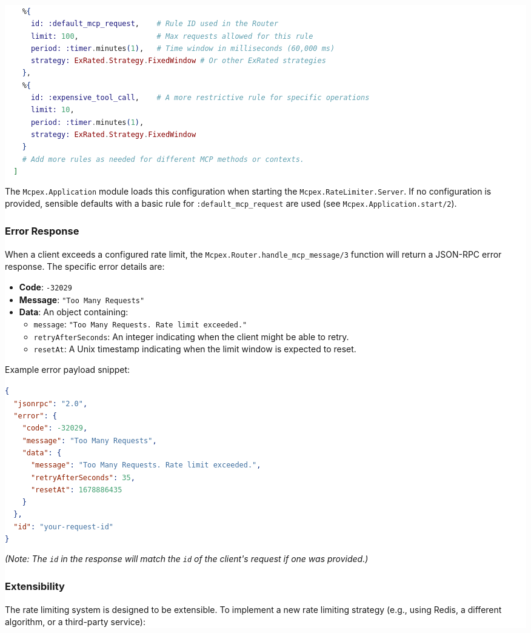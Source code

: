 ```elixir
    %{
      id: :default_mcp_request,    # Rule ID used in the Router
      limit: 100,                  # Max requests allowed for this rule
      period: :timer.minutes(1),   # Time window in milliseconds (60,000 ms)
      strategy: ExRated.Strategy.FixedWindow # Or other ExRated strategies
    },
    %{
      id: :expensive_tool_call,    # A more restrictive rule for specific operations
      limit: 10,
      period: :timer.minutes(1),
      strategy: ExRated.Strategy.FixedWindow
    }
    # Add more rules as needed for different MCP methods or contexts.
  ]
```

The `Mcpex.Application` module loads this configuration when starting the `Mcpex.RateLimiter.Server`. If no configuration is provided, sensible defaults with a basic rule for `:default_mcp_request` are used (see `Mcpex.Application.start/2`).

### Error Response

When a client exceeds a configured rate limit, the `Mcpex.Router.handle_mcp_message/3` function will return a JSON-RPC error response. The specific error details are:

*   **Code**: `-32029`
*   **Message**: `"Too Many Requests"`
*   **Data**: An object containing:
    *   `message`: `"Too Many Requests. Rate limit exceeded."`
    *   `retryAfterSeconds`: An integer indicating when the client might be able to retry.
    *   `resetAt`: A Unix timestamp indicating when the limit window is expected to reset.

Example error payload snippet:
```json
{
  "jsonrpc": "2.0",
  "error": {
    "code": -32029,
    "message": "Too Many Requests",
    "data": {
      "message": "Too Many Requests. Rate limit exceeded.",
      "retryAfterSeconds": 35,
      "resetAt": 1678886435
    }
  },
  "id": "your-request-id" 
}
```
*(Note: The `id` in the response will match the `id` of the client's request if one was provided.)*

### Extensibility

The rate limiting system is designed to be extensible. To implement a new rate limiting strategy (e.g., using Redis, a different algorithm, or a third-party service):
